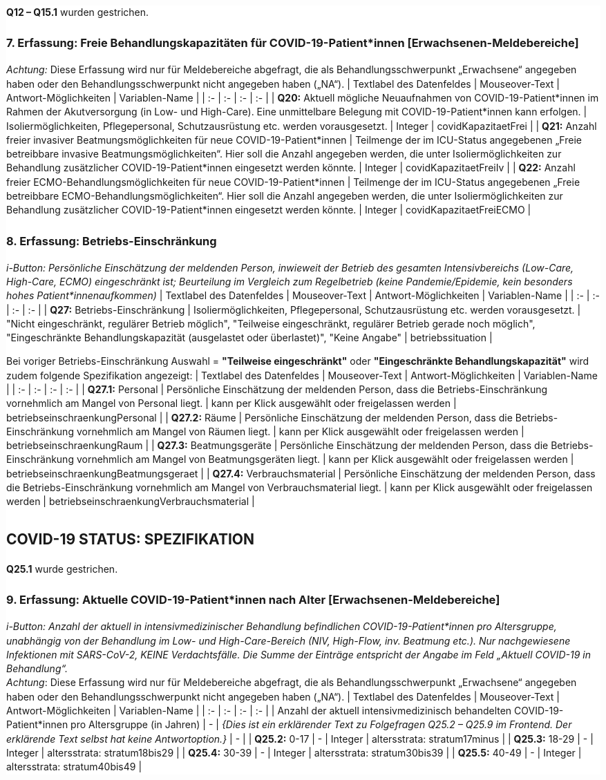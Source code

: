 **Q12 – Q15.1** wurden gestrichen.

### 7. Erfassung: Freie Behandlungskapazitäten für COVID-19-Patient\*innen [Erwachsenen-Meldebereiche] 
*Achtung:* Diese Erfassung wird nur für Meldebereiche abgefragt, die als Behandlungsschwerpunkt „Erwachsene“ angegeben haben oder den Behandlungsschwerpunkt nicht angegeben haben („NA“).
| Textlabel des Datenfeldes | Mouseover-Text | Antwort-Möglichkeiten | Variablen-Name |
| :- | :- | :- | :- |
| **Q20:** Aktuell mögliche Neuaufnahmen von COVID-19-Patient\*innen im Rahmen der Akutversorgung (in Low- und High-Care). Eine unmittelbare Belegung mit COVID-19-Patient\*innen kann erfolgen. | Isoliermöglichkeiten, Pflegepersonal, Schutzausrüstung etc. werden vorausgesetzt. | Integer | covidKapazitaetFrei |
| **Q21:** Anzahl freier invasiver Beatmungsmöglichkeiten für neue COVID-19-Patient\*innen | Teilmenge der im ICU-Status angegebenen „Freie betreibbare invasive Beatmungsmöglichkeiten“. Hier soll die Anzahl angegeben werden, die unter Isoliermöglichkeiten zur Behandlung zusätzlicher COVID-19-Patient\*innen eingesetzt werden könnte. | Integer | covidKapazitaetFreiIv |
| **Q22:** Anzahl freier ECMO-Behandlungsmöglichkeiten für neue COVID-19-Patient\*innen | Teilmenge der im ICU-Status angegebenen „Freie betreibbare ECMO-Behandlungsmöglichkeiten“. Hier soll die Anzahl angegeben werden, die unter Isoliermöglichkeiten zur Behandlung zusätzlicher COVID-19-Patient\*innen eingesetzt werden könnte. | Integer | covidKapazitaetFreiECMO |

### 8. Erfassung: Betriebs-Einschränkung
*i-Button: Persönliche Einschätzung der meldenden Person, inwieweit der Betrieb des gesamten Intensivbereichs (Low-Care, High-Care, ECMO) eingeschränkt ist; Beurteilung im Vergleich zum Regelbetrieb (keine Pandemie/Epidemie, kein besonders hohes Patient\*innenaufkommen)*
| Textlabel des Datenfeldes | Mouseover-Text | Antwort-Möglichkeiten | Variablen-Name |
| :- | :- | :- | :- |
| **Q27:** Betriebs-Einschränkung | Isoliermöglichkeiten, Pflegepersonal, Schutzausrüstung etc. werden vorausgesetzt. | "Nicht eingeschränkt, regulärer Betrieb möglich", "Teilweise eingeschränkt, regulärer Betrieb gerade noch möglich", "Eingeschränkte Behandlungskapazität (ausgelastet oder überlastet)", "Keine Angabe" | betriebssituation |

Bei voriger Betriebs-Einschränkung Auswahl = **"Teilweise eingeschränkt"** oder **"Eingeschränkte Behandlungskapazität"** wird zudem folgende Spezifikation angezeigt: 
| Textlabel des Datenfeldes | Mouseover-Text | Antwort-Möglichkeiten | Variablen-Name |
| :- | :- | :- | :- |
| **Q27.1:** Personal | Persönliche Einschätzung der meldenden Person, dass die Betriebs-Einschränkung vornehmlich am Mangel von Personal liegt. | kann per Klick ausgewählt oder freigelassen werden | betriebseinschraenkungPersonal |
| **Q27.2:** Räume | Persönliche Einschätzung der meldenden Person, dass die Betriebs-Einschränkung vornehmlich am Mangel von Räumen liegt. | kann per Klick ausgewählt oder freigelassen werden | betriebseinschraenkungRaum |
| **Q27.3:** Beatmungsgeräte | Persönliche Einschätzung der meldenden Person, dass die Betriebs-Einschränkung vornehmlich am Mangel von Beatmungsgeräten liegt. | kann per Klick ausgewählt oder freigelassen werden | betriebseinschraenkungBeatmungsgeraet |
| **Q27.4:** Verbrauchsmaterial | Persönliche Einschätzung der meldenden Person, dass die Betriebs-Einschränkung vornehmlich am Mangel von Verbrauchsmaterial liegt. | kann per Klick ausgewählt oder freigelassen werden | betriebseinschraenkungVerbrauchsmaterial |

## COVID-19 STATUS: SPEZIFIKATION
**Q25.1** wurde gestrichen.

### 9. Erfassung: Aktuelle COVID-19-Patient*innen nach Alter [Erwachsenen-Meldebereiche]
*i-Button: Anzahl der aktuell in intensivmedizinischer Behandlung befindlichen COVID-19-Patient\*innen pro Altersgruppe, unabhängig von der Behandlung im Low- und High-Care-Bereich (NIV, High-Flow, inv. Beatmung etc.). Nur nachgewiesene Infektionen mit SARS-CoV-2, KEINE Verdachtsfälle. Die Summe der Einträge entspricht der Angabe im Feld „Aktuell COVID-19 in Behandlung“.*  
*Achtung*: Diese Erfassung wird nur für Meldebereiche abgefragt, die als Behandlungsschwerpunkt „Erwachsene“ angegeben haben oder den Behandlungsschwerpunkt nicht angegeben haben („NA“).
| Textlabel des Datenfeldes | Mouseover-Text | Antwort-Möglichkeiten | Variablen-Name |
| :- | :- | :- | :- |
| Anzahl der aktuell intensivmedizinisch behandelten COVID-19-Patient\*innen pro Altersgruppe (in Jahren) | - | *{Dies ist ein erklärender Text zu Folgefragen Q25.2 – Q25.9 im Frontend. Der erklärende Text selbst hat keine Antwortoption.}* | - |
| **Q25.2:** 0-17 | - | Integer | altersstrata: stratum17minus |
| **Q25.3:** 18-29 | - | Integer | altersstrata: stratum18bis29 |
| **Q25.4:** 30-39 | - | Integer | altersstrata: stratum30bis39 |
| **Q25.5:** 40-49 | - | Integer | altersstrata: stratum40bis49 |